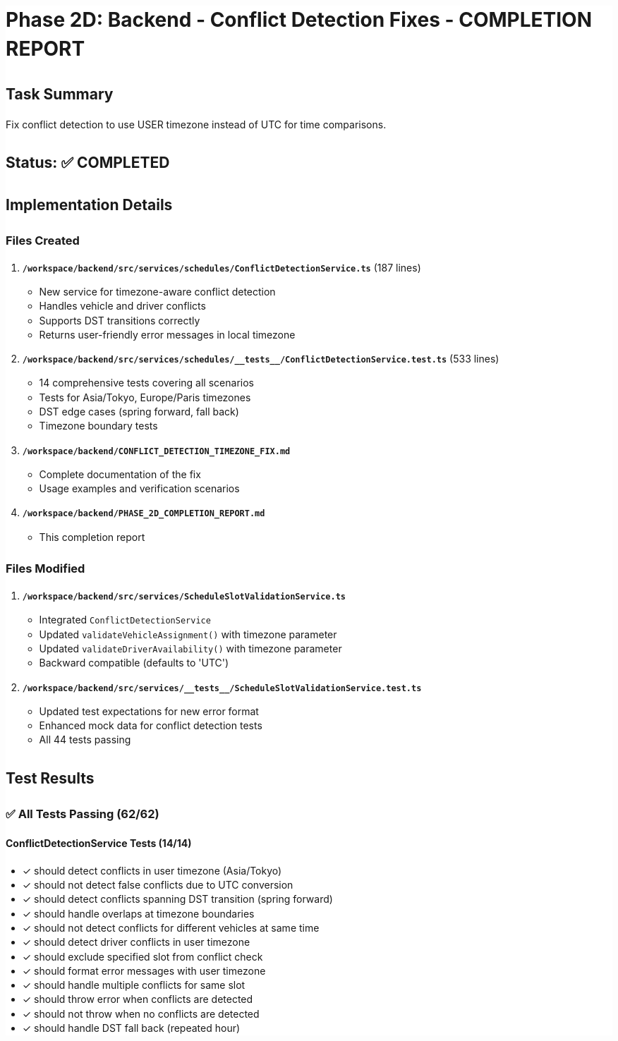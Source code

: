 # Phase 2D: Backend - Conflict Detection Fixes - COMPLETION REPORT

## Task Summary
Fix conflict detection to use USER timezone instead of UTC for time comparisons.

## Status: ✅ COMPLETED

## Implementation Details

### Files Created
1. **`/workspace/backend/src/services/schedules/ConflictDetectionService.ts`** (187 lines)
   - New service for timezone-aware conflict detection
   - Handles vehicle and driver conflicts
   - Supports DST transitions correctly
   - Returns user-friendly error messages in local timezone

2. **`/workspace/backend/src/services/schedules/__tests__/ConflictDetectionService.test.ts`** (533 lines)
   - 14 comprehensive tests covering all scenarios
   - Tests for Asia/Tokyo, Europe/Paris timezones
   - DST edge cases (spring forward, fall back)
   - Timezone boundary tests

3. **`/workspace/backend/CONFLICT_DETECTION_TIMEZONE_FIX.md`**
   - Complete documentation of the fix
   - Usage examples and verification scenarios

4. **`/workspace/backend/PHASE_2D_COMPLETION_REPORT.md`**
   - This completion report

### Files Modified
1. **`/workspace/backend/src/services/ScheduleSlotValidationService.ts`**
   - Integrated `ConflictDetectionService`
   - Updated `validateVehicleAssignment()` with timezone parameter
   - Updated `validateDriverAvailability()` with timezone parameter
   - Backward compatible (defaults to 'UTC')

2. **`/workspace/backend/src/services/__tests__/ScheduleSlotValidationService.test.ts`**
   - Updated test expectations for new error format
   - Enhanced mock data for conflict detection tests
   - All 44 tests passing

## Test Results

### ✅ All Tests Passing (62/62)

#### ConflictDetectionService Tests (14/14)
- ✓ should detect conflicts in user timezone (Asia/Tokyo)
- ✓ should not detect false conflicts due to UTC conversion
- ✓ should detect conflicts spanning DST transition (spring forward)
- ✓ should handle overlaps at timezone boundaries
- ✓ should not detect conflicts for different vehicles at same time
- ✓ should detect driver conflicts in user timezone
- ✓ should exclude specified slot from conflict check
- ✓ should format error messages with user timezone
- ✓ should handle multiple conflicts for same slot
- ✓ should throw error when conflicts are detected
- ✓ should not throw when no conflicts are detected
- ✓ should handle DST fall back (repeated hour)